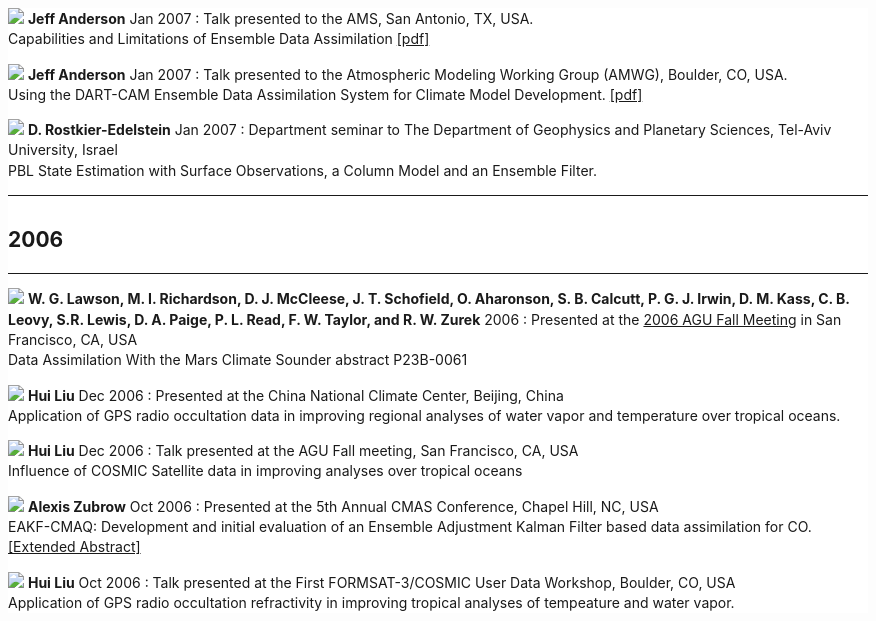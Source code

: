 ![](http://www.image.ucar.edu/images/pin4.gif) **Jeff Anderson** Jan 2007 :
    Talk presented to the AMS, San Antonio, TX, USA.\
    Capabilities and Limitations of Ensemble Data Assimilation
    [\[pdf\]](http://www.image.ucar.edu/pub/DART/2007_AMS_jla_space_weather.pdf)

![](http://www.image.ucar.edu/images/pin4.gif) **Jeff Anderson** Jan 2007 :
    Talk presented to the Atmospheric Modeling Working Group (AMWG),
    Boulder, CO, USA.\
    Using the DART-CAM Ensemble Data Assimilation System for Climate
    Model Development.
    [\[pdf\]](http://www.image.ucar.edu/pub/DART/2007_AMWG_jla.pdf)

![](http://www.image.ucar.edu/images/pin4.gif) **D. Rostkier-Edelstein** Jan 2007 :
    Department seminar to The Department of Geophysics and Planetary
    Sciences, Tel-Aviv University, Israel\
    PBL State Estimation with Surface Observations, a Column Model and
    an Ensemble Filter.

----
## 2006
----

![](http://www.image.ucar.edu/images/pin4.gif) **W. G. Lawson, M. I. Richardson, 
    D. J. McCleese, J. T. Schofield, O. Aharonson, S. B. Calcutt, P. G. J. Irwin, 
    D. M. Kass, C. B. Leovy, S.R. Lewis, D. A. Paige, P. L. Read, F. W. Taylor, 
    and R. W. Zurek** 2006 :
    Presented at the [2006 AGU Fall
    Meeting](http://www.agu.org/meetings/fm06/) in San Francisco, CA, USA\
    Data Assimilation With the Mars Climate Sounder abstract P23B-0061

![](http://www.image.ucar.edu/images/pin4.gif) **Hui Liu** Dec 2006 :
    Presented at the China National Climate Center, Beijing, China\
    Application of GPS radio occultation data in improving regional
    analyses of water vapor and temperature over tropical oceans.

![](http://www.image.ucar.edu/images/pin4.gif) **Hui Liu** Dec 2006 :
    Talk presented at the AGU Fall meeting, San Francisco, CA, USA\
    Influence of COSMIC Satellite data in improving analyses over
    tropical oceans

![](http://www.image.ucar.edu/images/pin4.gif) **Alexis Zubrow** Oct 2006 :
    Presented at the 5th Annual CMAS Conference, Chapel Hill, NC, USA\
    EAKF-CMAQ: Development and initial evaluation of an Ensemble
    Adjustment Kalman Filter based data assimilation for CO. [\[Extended
    Abstract\]](http://www.cmascenter.org/conference/2006/abstracts/zubrow_session7.pdf)

![](http://www.image.ucar.edu/images/pin4.gif) **Hui Liu** Oct 2006 :
    Talk presented at the First FORMSAT-3/COSMIC User Data Workshop,
    Boulder, CO, USA\
    Application of GPS radio occultation refractivity in improving
    tropical analyses of tempeature and water vapor.

